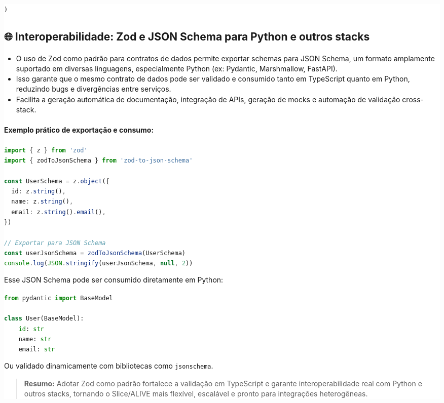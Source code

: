 ```typescript
)
```

## 🌐 Interoperabilidade: Zod e JSON Schema para Python e outros stacks

- O uso de Zod como padrão para contratos de dados permite exportar schemas para JSON Schema, um formato amplamente suportado em diversas linguagens, especialmente Python (ex: Pydantic, Marshmallow, FastAPI).
- Isso garante que o mesmo contrato de dados pode ser validado e consumido tanto em TypeScript quanto em Python, reduzindo bugs e divergências entre serviços.
- Facilita a geração automática de documentação, integração de APIs, geração de mocks e automação de validação cross-stack.

#### Exemplo prático de exportação e consumo:

```typescript
import { z } from 'zod'
import { zodToJsonSchema } from 'zod-to-json-schema'

const UserSchema = z.object({
  id: z.string(),
  name: z.string(),
  email: z.string().email(),
})

// Exportar para JSON Schema
const userJsonSchema = zodToJsonSchema(UserSchema)
console.log(JSON.stringify(userJsonSchema, null, 2))
```

Esse JSON Schema pode ser consumido diretamente em Python:

```python
from pydantic import BaseModel

class User(BaseModel):
    id: str
    name: str
    email: str
```

Ou validado dinamicamente com bibliotecas como `jsonschema`.

> **Resumo:** Adotar Zod como padrão fortalece a validação em TypeScript e garante interoperabilidade real com Python e outros stacks, tornando o Slice/ALIVE mais flexível, escalável e pronto para integrações heterogêneas.
